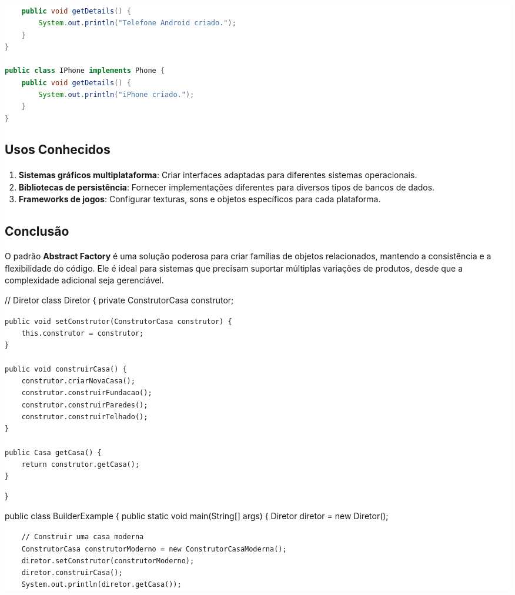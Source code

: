 ```java
    public void getDetails() {
        System.out.println("Telefone Android criado.");
    }
}

public class IPhone implements Phone {
    public void getDetails() {
        System.out.println("iPhone criado.");
    }
}
```

## Usos Conhecidos

1. **Sistemas gráficos multiplataforma**: Criar interfaces adaptadas para diferentes sistemas operacionais.
2. **Bibliotecas de persistência**: Fornecer implementações diferentes para diversos tipos de bancos de dados.
3. **Frameworks de jogos**: Configurar texturas, sons e objetos específicos para cada plataforma.


## Conclusão

O padrão **Abstract Factory** é uma solução poderosa para criar famílias de objetos relacionados, mantendo a consistência e a flexibilidade do código. Ele é ideal para sistemas que precisam suportar múltiplas variações de produtos, desde que a complexidade adicional seja gerenciável.



// Diretor
class Diretor {
    private ConstrutorCasa construtor;

    public void setConstrutor(ConstrutorCasa construtor) {
        this.construtor = construtor;
    }

    public void construirCasa() {
        construtor.criarNovaCasa();
        construtor.construirFundacao();
        construtor.construirParedes();
        construtor.construirTelhado();
    }

    public Casa getCasa() {
        return construtor.getCasa();
    }
}

public class BuilderExample {
    public static void main(String[] args) {
        Diretor diretor = new Diretor();

        // Construir uma casa moderna
        ConstrutorCasa construtorModerno = new ConstrutorCasaModerna();
        diretor.setConstrutor(construtorModerno);
        diretor.construirCasa();
        System.out.println(diretor.getCasa());
